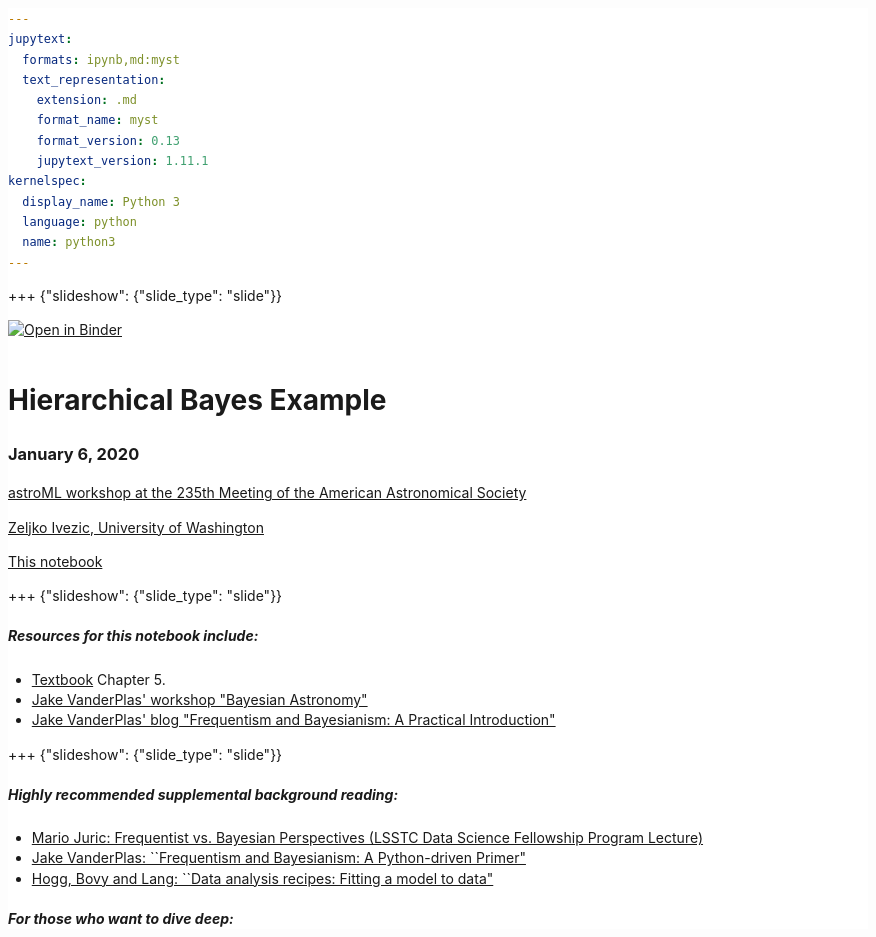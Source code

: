 ```yaml
---
jupytext:
  formats: ipynb,md:myst
  text_representation:
    extension: .md
    format_name: myst
    format_version: 0.13
    jupytext_version: 1.11.1
kernelspec:
  display_name: Python 3
  language: python
  name: python3
---
```


+++ {"slideshow": {"slide_type": "slide"}}

[![Open in Binder](https://mybinder.org/badge_logo.svg)](https://mybinder.org/v2/gh/astroML/astroML-notebooks/main?filepath=chapter5/AAS2019_HBexample.ipynb)

# Hierarchical Bayes Example
### January 6, 2020 


[astroML workshop at the 235th Meeting of the American Astronomical Society](http://www.astroml.org/workshops/AAS235.html)

[Zeljko Ivezic, University of Washington](http://faculty.washington.edu/ivezic/) 

[This notebook](https://github.com/astroML/astroML-workshop_AAS235/blob/master/bayesian/AAS2019_HBexample.ipynb)

+++ {"slideshow": {"slide_type": "slide"}}

##### Resources for this notebook include:

- [Textbook](http://press.princeton.edu/titles/10159.html) Chapter 5.  
- [Jake VanderPlas' workshop "Bayesian Astronomy"](https://github.com/jakevdp/BayesianAstronomy)
- [Jake VanderPlas' blog "Frequentism and Bayesianism: A Practical Introduction"](http://jakevdp.github.io/blog/2014/03/11/frequentism-and-bayesianism-a-practical-intro/)

+++ {"slideshow": {"slide_type": "slide"}}

##### Highly recommended supplemental background reading:

- [Mario Juric: Frequentist vs. Bayesian Perspectives (LSSTC Data Science Fellowship Program Lecture)](https://github.com/LSSTC-DSFP/LSSTC-DSFP-Sessions/tree/master/Session4/Day1)
- [Jake VanderPlas: ``Frequentism and Bayesianism: A Python-driven Primer"](https://arxiv.org/abs/1411.5018)
- [Hogg, Bovy and Lang: ``Data analysis recipes: Fitting a model to data"](https://arxiv.org/abs/1008.4686)


##### For those who want to dive deep:
